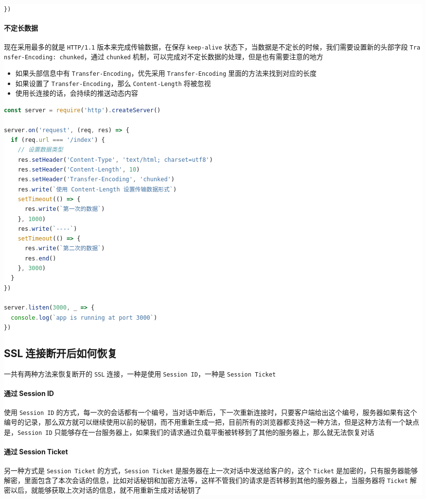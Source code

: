 ```js
})
```

#### 不定长数据

现在采用最多的就是 `HTTP/1.1` 版本来完成传输数据，在保存 `keep-alive` 状态下，当数据是不定长的时候，我们需要设置新的头部字段 `Transfer-Encoding: chunked`，通过 `chunked` 机制，可以完成对不定长数据的处理，但是也有需要注意的地方

* 如果头部信息中有 `Transfer-Encoding`，优先采用 `Transfer-Encoding` 里面的方法来找到对应的长度
* 如果设置了 `Transfer-Encoding`，那么 `Content-Length` 将被忽视
* 使用长连接的话，会持续的推送动态内容

```js
const server = require('http').createServer()

server.on('request', (req, res) => {
  if (req.url === '/index') {
    // 设置数据类型    
    res.setHeader('Content-Type', 'text/html; charset=utf8')
    res.setHeader('Content-Length', 10)
    res.setHeader('Transfer-Encoding', 'chunked')
    res.write(`使用 Content-Length 设置传输数据形式`)
    setTimeout(() => {
      res.write(`第一次的数据`)
    }, 1000)
    res.write(`----`)
    setTimeout(() => {
      res.write(`第二次的数据`)
      res.end()
    }, 3000)
  }
})

server.listen(3000, _ => {
  console.log(`app is running at port 3000`)
})
```




## SSL 连接断开后如何恢复

一共有两种方法来恢复断开的 `SSL` 连接，一种是使用 `Session ID`，一种是 `Session Ticket`

#### 通过 Session ID

使用 `Session ID` 的方式，每一次的会话都有一个编号，当对话中断后，下一次重新连接时，只要客户端给出这个编号，服务器如果有这个编号的记录，那么双方就可以继续使用以前的秘钥，而不用重新生成一把，目前所有的浏览器都支持这一种方法，但是这种方法有一个缺点是，`Session ID` 只能够存在一台服务器上，如果我们的请求通过负载平衡被转移到了其他的服务器上，那么就无法恢复对话


#### 通过 Session Ticket

另一种方式是 `Session Ticket` 的方式，`Session Ticket` 是服务器在上一次对话中发送给客户的，这个 `Ticket` 是加密的，只有服务器能够解密，里面包含了本次会话的信息，比如对话秘钥和加密方法等，这样不管我们的请求是否转移到其他的服务器上，当服务器将 `Ticket` 解密以后，就能够获取上次对话的信息，就不用重新生成对话秘钥了
